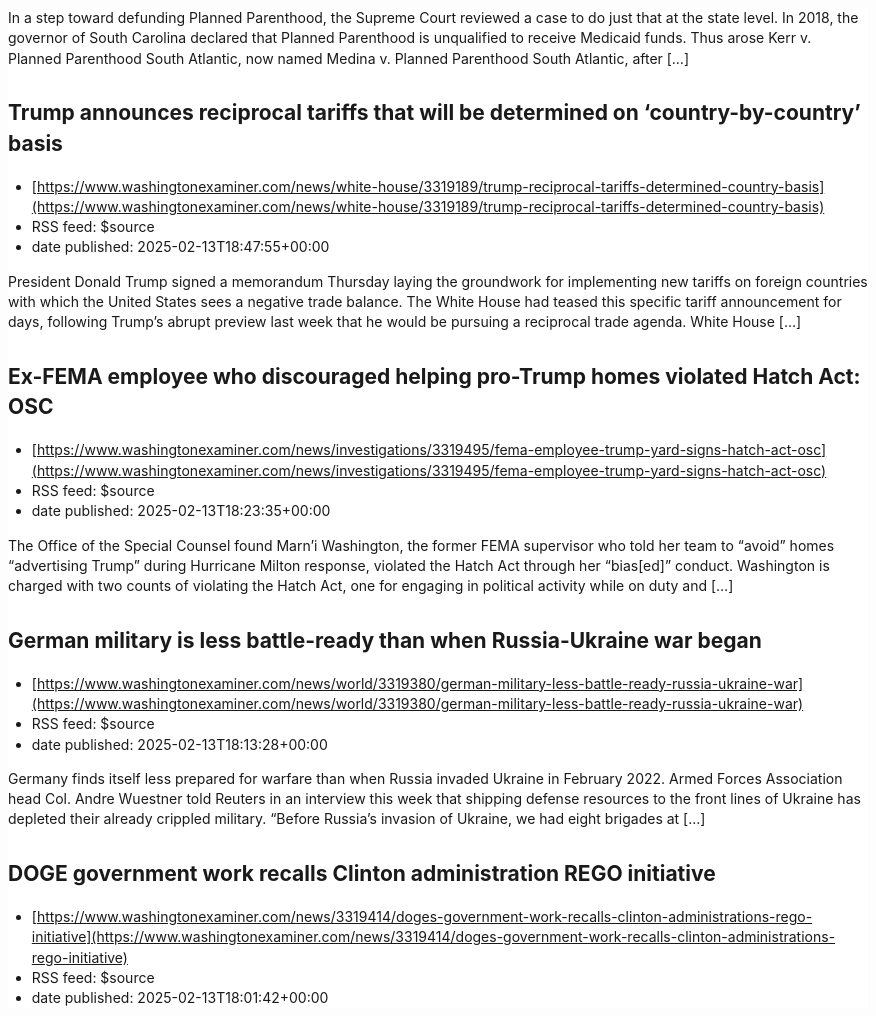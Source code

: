 In a step toward defunding Planned Parenthood, the Supreme Court reviewed a case to do just that at the state level. In 2018, the governor of South Carolina declared that Planned Parenthood is unqualified to receive Medicaid funds. Thus arose Kerr v. Planned Parenthood South Atlantic, now named Medina v. Planned Parenthood South Atlantic, after [&#8230;]

## Trump announces reciprocal tariffs that will be determined on ‘country-by-country’ basis
 - [https://www.washingtonexaminer.com/news/white-house/3319189/trump-reciprocal-tariffs-determined-country-basis](https://www.washingtonexaminer.com/news/white-house/3319189/trump-reciprocal-tariffs-determined-country-basis)
 - RSS feed: $source
 - date published: 2025-02-13T18:47:55+00:00

President Donald Trump signed a memorandum Thursday laying the groundwork for implementing new tariffs on foreign countries with which the United States sees a negative trade balance. The White House had teased this specific tariff announcement for days, following Trump’s abrupt preview last week that he would be pursuing a reciprocal trade agenda. White House [&#8230;]

## Ex-FEMA employee who discouraged helping pro-Trump homes violated Hatch Act: OSC
 - [https://www.washingtonexaminer.com/news/investigations/3319495/fema-employee-trump-yard-signs-hatch-act-osc](https://www.washingtonexaminer.com/news/investigations/3319495/fema-employee-trump-yard-signs-hatch-act-osc)
 - RSS feed: $source
 - date published: 2025-02-13T18:23:35+00:00

The Office of the Special Counsel found Marn’i Washington, the former FEMA supervisor who told her team to “avoid” homes “advertising Trump” during Hurricane Milton response, violated the Hatch Act through her “bias[ed]” conduct. Washington is charged with two counts of violating the Hatch Act, one for engaging in political activity while on duty and [&#8230;]

## German military is less battle-ready than when Russia-Ukraine war began
 - [https://www.washingtonexaminer.com/news/world/3319380/german-military-less-battle-ready-russia-ukraine-war](https://www.washingtonexaminer.com/news/world/3319380/german-military-less-battle-ready-russia-ukraine-war)
 - RSS feed: $source
 - date published: 2025-02-13T18:13:28+00:00

Germany finds itself less prepared for warfare than when Russia invaded Ukraine in February 2022. Armed Forces Association head Col. Andre Wuestner told Reuters in an interview this week that shipping defense resources to the front lines of Ukraine has depleted their already crippled military. &#8220;Before Russia&#8217;s invasion of Ukraine, we had eight brigades at [&#8230;]

## DOGE government work recalls Clinton administration REGO initiative
 - [https://www.washingtonexaminer.com/news/3319414/doges-government-work-recalls-clinton-administrations-rego-initiative](https://www.washingtonexaminer.com/news/3319414/doges-government-work-recalls-clinton-administrations-rego-initiative)
 - RSS feed: $source
 - date published: 2025-02-13T18:01:42+00:00
